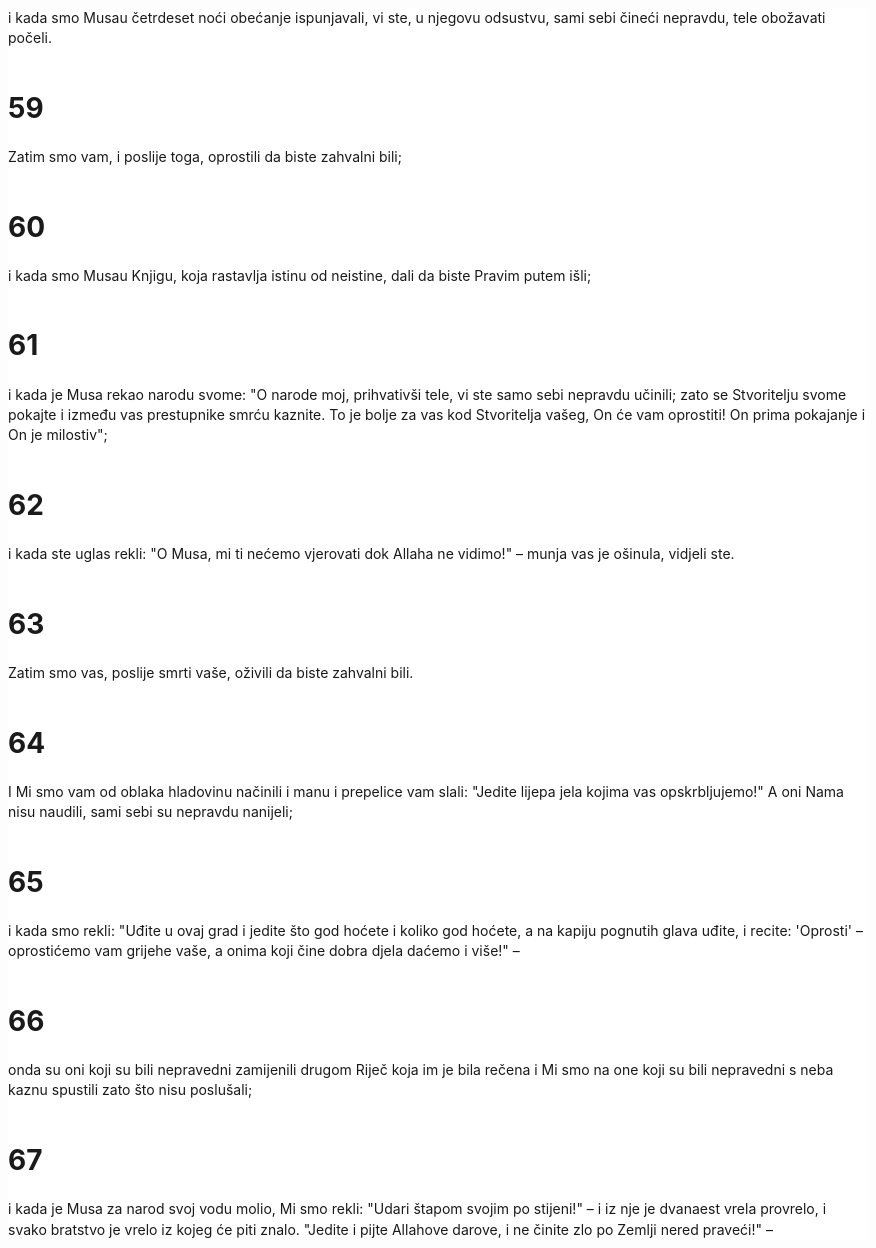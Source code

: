 i kada smo Musau četrdeset noći obećanje ispunjavali, vi ste, u njegovu odsustvu, sami sebi čineći nepravdu, tele obožavati počeli.

# 59

Zatim smo vam, i poslije toga, oprostili da biste zahvalni bili;

# 60

i kada smo Musau Knjigu, koja rastavlja istinu od neistine, dali da biste Pravim putem išli;

# 61

i kada je Musa rekao narodu svome: "O narode moj, prihvativši tele, vi ste samo sebi nepravdu učinili; zato se Stvoritelju svome pokajte i između vas prestupnike smrću kaznite. To je bolje za vas kod Stvoritelja vašeg, On će vam oprostiti! On prima pokajanje i On je milostiv";

# 62

i kada ste uglas rekli: "O Musa, mi ti nećemo vjerovati dok Allaha ne vidimo!" – munja vas je ošinula, vidjeli ste.

# 63

Zatim smo vas, poslije smrti vaše, oživili da biste zahvalni bili.

# 64

I Mi smo vam od oblaka hladovinu načinili i manu i prepelice vam slali: "Jedite lijepa jela kojima vas opskrbljujemo!" A oni Nama nisu naudili, sami sebi su nepravdu nanijeli;

# 65

i kada smo rekli: "Uđite u ovaj grad i jedite što god hoćete i koliko god hoćete, a na kapiju pognutih glava uđite, i recite: 'Oprosti' – oprostićemo vam grijehe vaše, a onima koji čine dobra djela daćemo i više!" –

# 66

onda su oni koji su bili nepravedni zamijenili drugom Riječ koja im je bila rečena i Mi smo na one koji su bili nepravedni s neba kaznu spustili zato što nisu poslušali;

# 67

i kada je Musa za narod svoj vodu molio, Mi smo rekli: "Udari štapom svojim po stijeni!" – i iz nje je dvanaest vrela provrelo, i svako bratstvo je vrelo iz kojeg će piti znalo. "Jedite i pijte Allahove darove, i ne činite zlo po Zemlji nered praveći!" –
